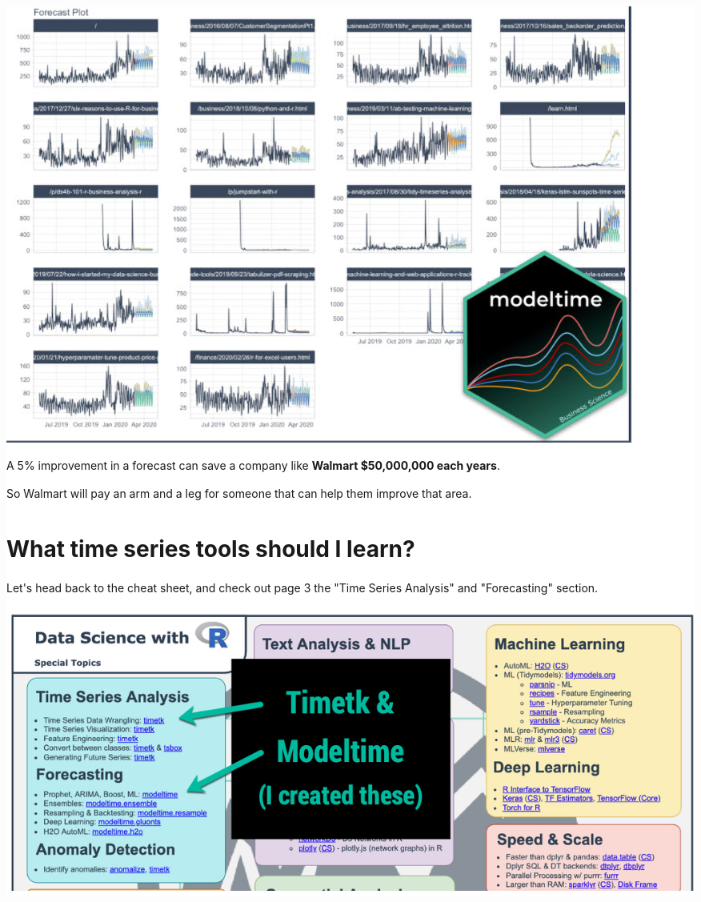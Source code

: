 ![](/assets/forecasting_modeltime.jpg)

A 5% improvement in a forecast can save a company like **Walmart $50,000,000 each years**.

So Walmart will pay an arm and a leg for someone that can help them improve that area.

# What time series tools should I learn?

Let's head back to the cheat sheet, and check out page 3 the "Time Series Analysis" and "Forecasting" section.

![](/assets/cheatsheet_timeseries.jpg)
